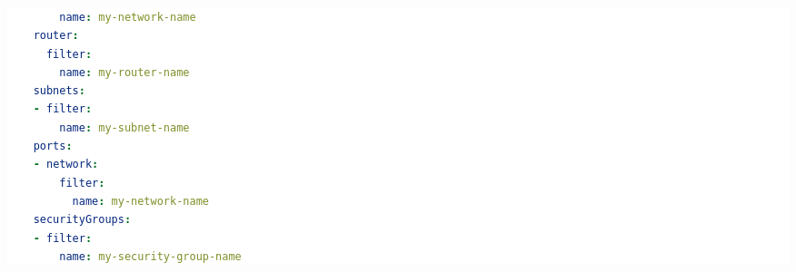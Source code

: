 ```yaml
        name: my-network-name
    router:
      filter:
        name: my-router-name
    subnets:
    - filter:
        name: my-subnet-name
    ports:
    - network:
        filter:
          name: my-network-name
    securityGroups:
    - filter:
        name: my-security-group-name
```
